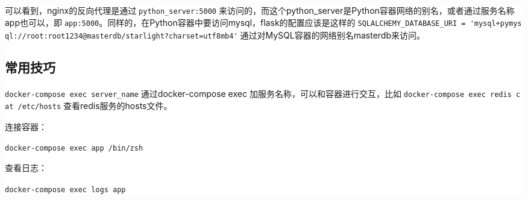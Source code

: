 可以看到，nginx的反向代理是通过 `python_server:5000` 来访问的，而这个python_server是Python容器网络的别名，或者通过服务名称app也可以，即 `app:5000`。同样的，在Python容器中要访问mysql，flask的配置应该是这样的 `SQLALCHEMY_DATABASE_URI = 'mysql+pymysql://root:root1234@masterdb/starlight?charset=utf8mb4'` 通过对MySQL容器的网络别名masterdb来访问。

## 常用技巧

`docker-compose exec server_name` 通过docker-compose exec 加服务名称，可以和容器进行交互，比如 `docker-compose exec redis cat /etc/hosts` 查看redis服务的hosts文件。

连接容器：

`docker-compose exec app /bin/zsh`

查看日志：

`docker-compose exec logs app`